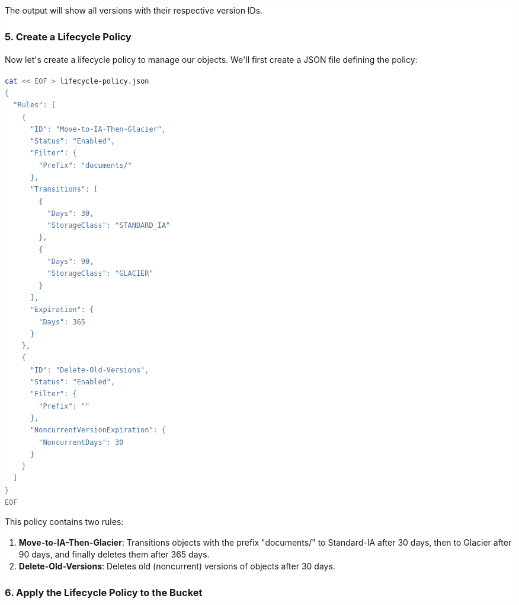 The output will show all versions with their respective version IDs.

### 5. Create a Lifecycle Policy

Now let's create a lifecycle policy to manage our objects. We'll first create a JSON file defining the policy:

```bash
cat << EOF > lifecycle-policy.json
{
  "Rules": [
    {
      "ID": "Move-to-IA-Then-Glacier",
      "Status": "Enabled",
      "Filter": {
        "Prefix": "documents/"
      },
      "Transitions": [
        {
          "Days": 30,
          "StorageClass": "STANDARD_IA"
        },
        {
          "Days": 90,
          "StorageClass": "GLACIER"
        }
      ],
      "Expiration": {
        "Days": 365
      }
    },
    {
      "ID": "Delete-Old-Versions",
      "Status": "Enabled",
      "Filter": {
        "Prefix": ""
      },
      "NoncurrentVersionExpiration": {
        "NoncurrentDays": 30
      }
    }
  ]
}
EOF
```

This policy contains two rules:
1. **Move-to-IA-Then-Glacier**: Transitions objects with the prefix "documents/" to Standard-IA after 30 days, then to Glacier after 90 days, and finally deletes them after 365 days.
2. **Delete-Old-Versions**: Deletes old (noncurrent) versions of objects after 30 days.

### 6. Apply the Lifecycle Policy to the Bucket
